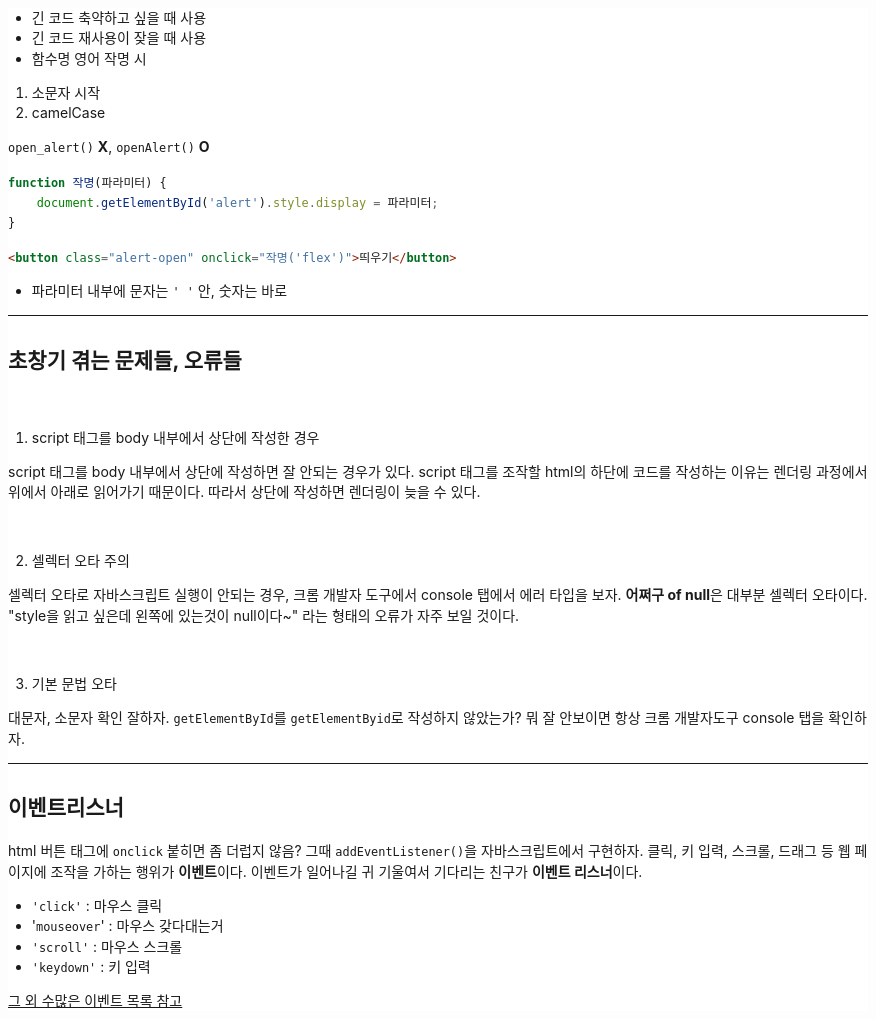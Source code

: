 - 긴 코드 축약하고 싶을 때 사용
- 긴 코드 재사용이 잦을 때 사용
- 함수명 영어 작명 시

1. 소문자 시작
2. camelCase

`open_alert()` **X**, `openAlert()` **O**

```javascript
function 작명(파라미터) {
	document.getElementById('alert').style.display = 파라미터;
}
```

```html
<button class="alert-open" onclick="작명('flex')">띄우기</button>
```

- 파라미터 내부에 문자는 `' '` 안, 숫자는 바로  

<hr>

## 초창기 겪는 문제들, 오류들

<br>

1. script 태그를 body 내부에서 상단에 작성한 경우

script 태그를 body 내부에서 상단에 작성하면 잘 안되는 경우가 있다. script 태그를 조작할 html의 하단에 코드를 작성하는 이유는 렌더링 과정에서 위에서 아래로 읽어가기 때문이다. 따라서 상단에 작성하면 렌더링이 늦을 수 있다.

  <br>

2. 셀렉터 오타 주의

셀렉터 오타로 자바스크립트 실행이 안되는 경우, 크롬 개발자 도구에서 console 탭에서 에러 타입을 보자. **어쩌구 of null**은 대부분 셀렉터 오타이다. "style을 읽고 싶은데 왼쪽에 있는것이 null이다~" 라는 형태의 오류가 자주 보일 것이다.

<br>

3. 기본 문법 오타  

대문자, 소문자 확인 잘하자. `getElementById`를 `getElementByid`로 작성하지 않았는가? 뭐 잘 안보이면 항상 크롬 개발자도구 console 탭을 확인하자.

<hr>

## 이벤트리스너

html 버튼 태그에 `onclick` 붙히면 좀 더럽지 않음? 그때 `addEventListener()`을 자바스크립트에서 구현하자. 클릭, 키 입력, 스크롤, 드래그 등 웹 페이지에 조작을 가하는 행위가 **이벤트**이다. 이벤트가 일어나길 귀 기울여서 기다리는 친구가 **이벤트 리스너**이다.

- `'click'` : 마우스 클릭
- '`mouseover`' : 마우스 갖다대는거
- `'scroll'` : 마우스 스크롤
- `'keydown'` : 키 입력

<a href='https://developer.mozilla.org/en-US/docs/Web/Events' target='_blank'>그 외 수많은 이벤트 목록 참고</a>
